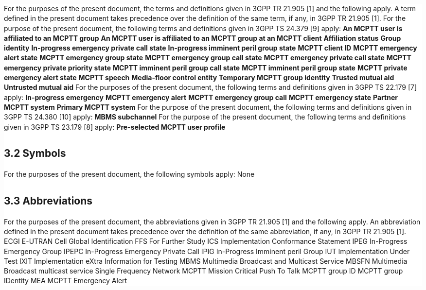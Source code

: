 For the purposes of the present document, the terms and definitions given in
3GPP TR 21.905 [1] and the following apply. A term defined in the present
document takes precedence over the definition of the same term, if any, in
3GPP TR 21.905 [1].
For the purpose of the present document, the following terms and definitions
given in 3GPP TS 24.379 [9] apply:
**An MCPTT user is affiliated to an MCPTT group**
**An MCPTT user is affiliated to an MCPTT group at an MCPTT client**
**Affiliation status**
**Group identity**
**In-progress emergency private call state**
**In-progress imminent peril group state**
**MCPTT client ID**
**MCPTT emergency alert state**
**MCPTT emergency group state**
**MCPTT emergency group call state**
**MCPTT emergency private call state**
**MCPTT emergency private priority state**
**MCPTT imminent peril group call state**
**MCPTT imminent peril group state**
**MCPTT private emergency alert state**
**MCPTT speech**
**Media-floor control entity**
**Temporary MCPTT group identity**
**Trusted mutual aid**
**Untrusted mutual aid**
For the purposes of the present document, the following terms and definitions
given in 3GPP TS 22.179 [7] apply:
**In-progress emergency**
**MCPTT emergency alert**
**MCPTT emergency group call**
**MCPTT emergency state**
**Partner MCPTT system**
**Primary MCPTT system**
For the purpose of the present document, the following terms and definitions
given in 3GPP TS 24.380 [10] apply:
**MBMS subchannel**
For the purpose of the present document, the following terms and definitions
given in 3GPP TS 23.179 [8] apply:
**Pre-selected MCPTT user profile**
## 3.2 Symbols
For the purposes of the present document, the following symbols apply:
None
## 3.3 Abbreviations
For the purposes of the present document, the abbreviations given in 3GPP TR
21.905 [1] and the following apply. An abbreviation defined in the present
document takes precedence over the definition of the same abbreviation, if
any, in 3GPP TR 21.905 [1].
ECGI E-UTRAN Cell Global Identification
FFS For Further Study
ICS Implementation Conformance Statement
IPEG In-Progress Emergency Group
IPEPC In-Progress Emergency Private Call
IPIG In-Progress Imminent peril Group
IUT Implementation Under Test
IXIT Implementation eXtra Information for Testing
MBMS Multimedia Broadcast and Multicast Service
MBSFN Multimedia Broadcast multicast service Single Frequency Network
MCPTT Mission Critical Push To Talk
MCPTT group ID MCPTT group IDentity
MEA MCPTT Emergency Alert